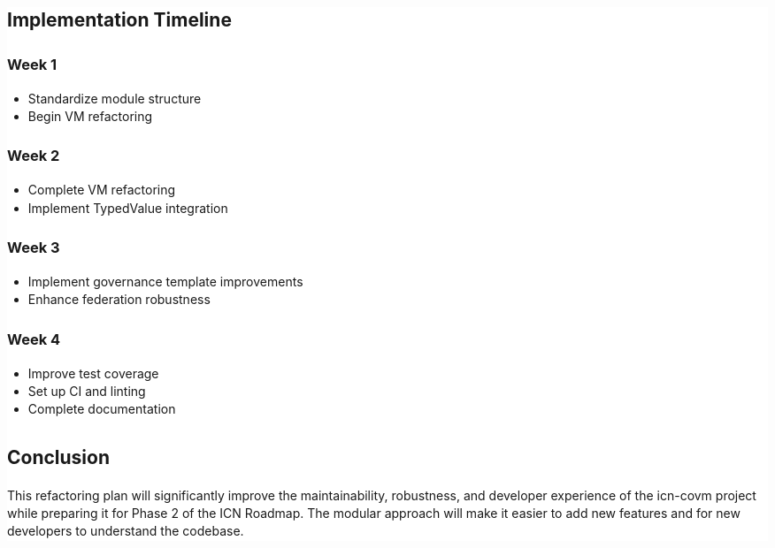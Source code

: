 ## Implementation Timeline

### Week 1
- Standardize module structure
- Begin VM refactoring

### Week 2
- Complete VM refactoring
- Implement TypedValue integration

### Week 3
- Implement governance template improvements
- Enhance federation robustness

### Week 4
- Improve test coverage
- Set up CI and linting
- Complete documentation

## Conclusion
This refactoring plan will significantly improve the maintainability, robustness, and developer experience of the icn-covm project while preparing it for Phase 2 of the ICN Roadmap. The modular approach will make it easier to add new features and for new developers to understand the codebase. 